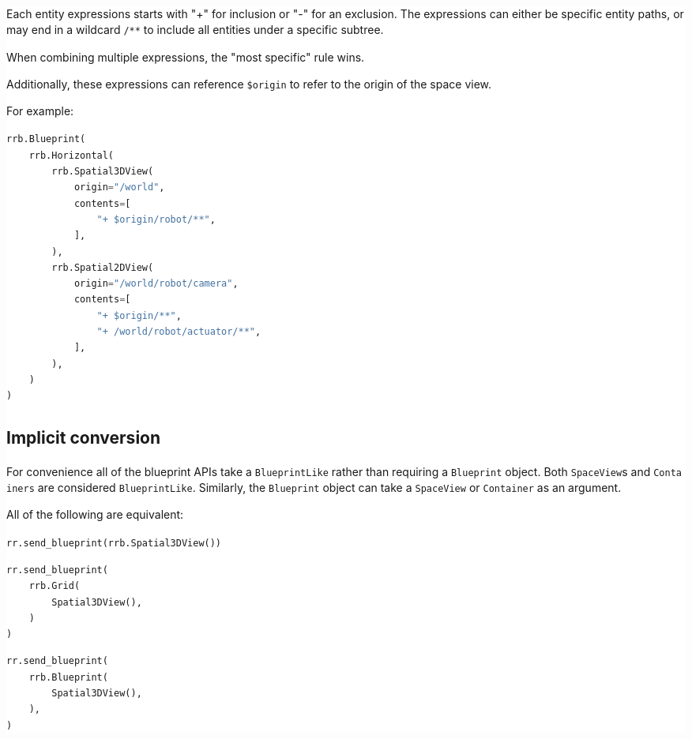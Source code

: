 Each entity expressions starts with "+" for inclusion or "-" for an exclusion. The expressions can either be specific entity paths, or may end in a wildcard `/**` to include all entities under a specific subtree.

When combining multiple expressions, the "most specific" rule wins.

Additionally, these expressions can reference `$origin` to refer to the origin of the space view.

For example:

```python
rrb.Blueprint(
    rrb.Horizontal(
        rrb.Spatial3DView(
            origin="/world",
            contents=[
                "+ $origin/robot/**",
            ],
        ),
        rrb.Spatial2DView(
            origin="/world/robot/camera",
            contents=[
                "+ $origin/**",
                "+ /world/robot/actuator/**",
            ],
        ),
    )
)
```

## Implicit conversion

For convenience all of the blueprint APIs take a `BlueprintLike` rather than requiring a `Blueprint` object.
Both `SpaceView`s and `Containers` are considered `BlueprintLike`. Similarly, the `Blueprint` object can
take a `SpaceView` or `Container` as an argument.

All of the following are equivalent:

```python
rr.send_blueprint(rrb.Spatial3DView())
```

```python
rr.send_blueprint(
    rrb.Grid(
        Spatial3DView(),
    )
)
```

```python
rr.send_blueprint(
    rrb.Blueprint(
        Spatial3DView(),
    ),
)

```
